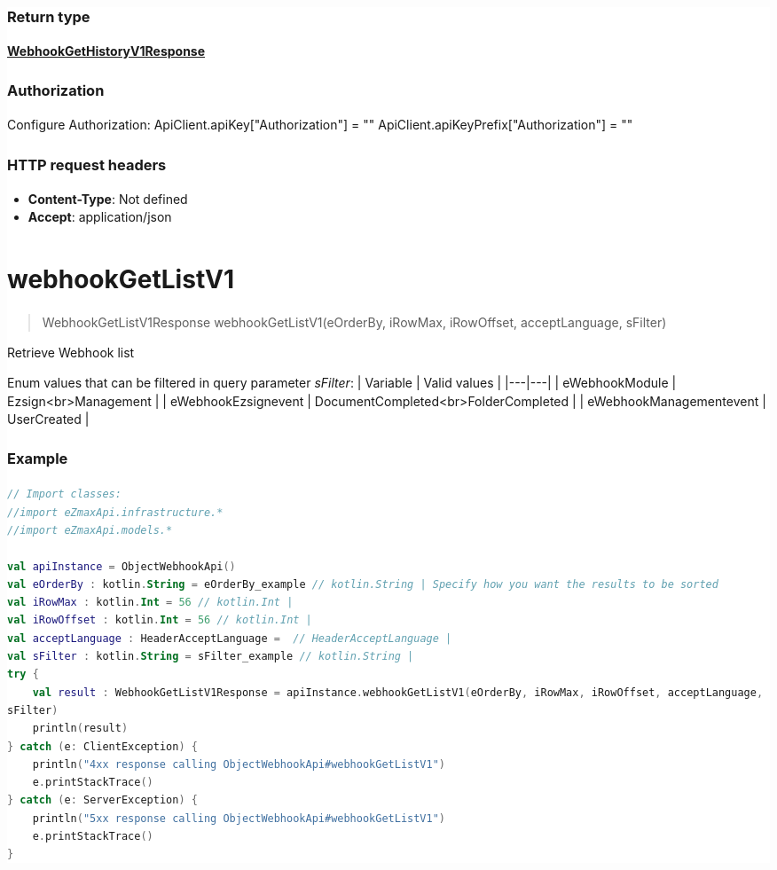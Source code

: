 ### Return type

[**WebhookGetHistoryV1Response**](WebhookGetHistoryV1Response.md)

### Authorization


Configure Authorization:
    ApiClient.apiKey["Authorization"] = ""
    ApiClient.apiKeyPrefix["Authorization"] = ""

### HTTP request headers

 - **Content-Type**: Not defined
 - **Accept**: application/json

<a id="webhookGetListV1"></a>
# **webhookGetListV1**
> WebhookGetListV1Response webhookGetListV1(eOrderBy, iRowMax, iRowOffset, acceptLanguage, sFilter)

Retrieve Webhook list

Enum values that can be filtered in query parameter *sFilter*:  | Variable | Valid values | |---|---| | eWebhookModule | Ezsign&lt;br&gt;Management | | eWebhookEzsignevent | DocumentCompleted&lt;br&gt;FolderCompleted | | eWebhookManagementevent | UserCreated |

### Example
```kotlin
// Import classes:
//import eZmaxApi.infrastructure.*
//import eZmaxApi.models.*

val apiInstance = ObjectWebhookApi()
val eOrderBy : kotlin.String = eOrderBy_example // kotlin.String | Specify how you want the results to be sorted
val iRowMax : kotlin.Int = 56 // kotlin.Int | 
val iRowOffset : kotlin.Int = 56 // kotlin.Int | 
val acceptLanguage : HeaderAcceptLanguage =  // HeaderAcceptLanguage | 
val sFilter : kotlin.String = sFilter_example // kotlin.String | 
try {
    val result : WebhookGetListV1Response = apiInstance.webhookGetListV1(eOrderBy, iRowMax, iRowOffset, acceptLanguage, sFilter)
    println(result)
} catch (e: ClientException) {
    println("4xx response calling ObjectWebhookApi#webhookGetListV1")
    e.printStackTrace()
} catch (e: ServerException) {
    println("5xx response calling ObjectWebhookApi#webhookGetListV1")
    e.printStackTrace()
}
```
